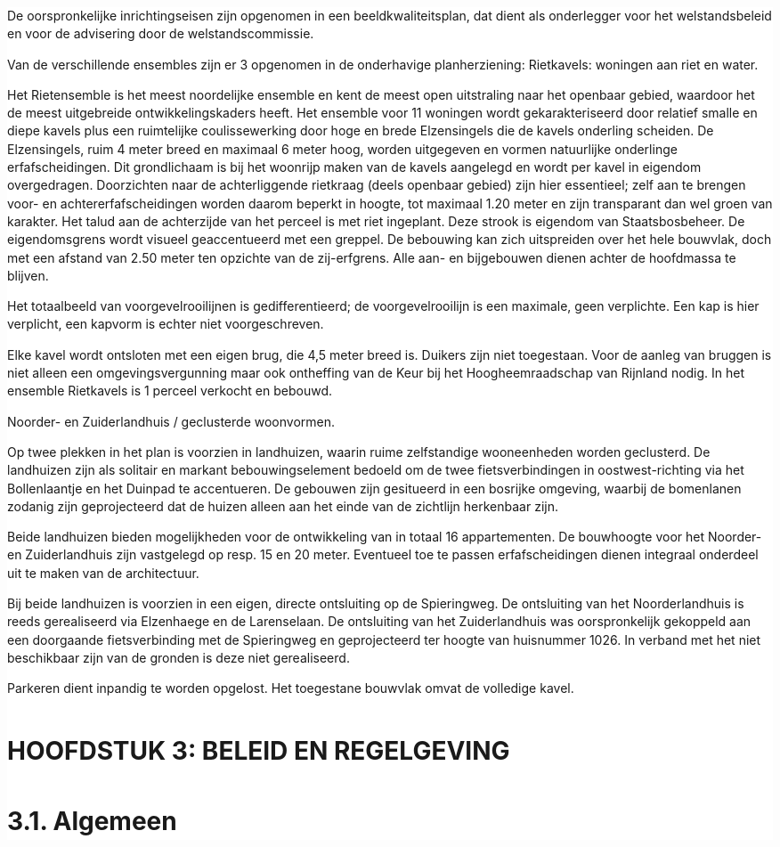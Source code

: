 De oorspronkelijke inrichtingseisen zijn opgenomen in een beeldkwaliteitsplan, dat dient als onderlegger voor het welstandsbeleid en voor de advisering door de welstandscommissie.

Van de verschillende ensembles zijn er 3 opgenomen in de onderhavige planherziening: Rietkavels: woningen aan riet en water.

Het Rietensemble is het meest noordelijke ensemble en kent de meest open uitstraling naar het openbaar gebied, waardoor het de meest uitgebreide ontwikkelingskaders heeft. Het ensemble voor 11 woningen wordt gekarakteriseerd door relatief smalle en diepe kavels plus een ruimtelijke coulissewerking door hoge en brede Elzensingels die de kavels onderling scheiden. De Elzensingels, ruim 4 meter breed en maximaal 6 meter hoog, worden uitgegeven en vormen natuurlijke onderlinge erfafscheidingen. Dit grondlichaam is bij het woonrijp maken van de kavels aangelegd en wordt per kavel in eigendom overgedragen. Doorzichten naar de achterliggende rietkraag (deels openbaar gebied) zijn hier essentieel; zelf aan te brengen voor- en achtererfafscheidingen worden daarom beperkt in hoogte, tot maximaal 1.20 meter en zijn transparant dan wel groen van karakter. Het talud aan de achterzijde van het perceel is met riet ingeplant. Deze strook is eigendom van Staatsbosbeheer. De eigendomsgrens wordt visueel geaccentueerd met een greppel. De bebouwing kan zich uitspreiden over het hele bouwvlak, doch met een afstand van 2.50 meter ten opzichte van de zij-erfgrens. Alle aan- en bijgebouwen dienen achter de hoofdmassa te blijven.

Het totaalbeeld van voorgevelrooilijnen is gedifferentieerd; de voorgevelrooilijn is een maximale, geen verplichte. Een kap is hier verplicht, een kapvorm is echter niet voorgeschreven.

Elke kavel wordt ontsloten met een eigen brug, die 4,5 meter breed is. Duikers zijn niet toegestaan. Voor de aanleg van bruggen is niet alleen een omgevingsvergunning maar ook ontheffing van de Keur bij het Hoogheemraadschap van Rijnland nodig. In het ensemble Rietkavels is 1 perceel verkocht en bebouwd.

Noorder- en Zuiderlandhuis / geclusterde woonvormen.

Op twee plekken in het plan is voorzien in landhuizen, waarin ruime zelfstandige wooneenheden worden geclusterd. De landhuizen zijn als solitair en markant bebouwingselement bedoeld om de twee fietsverbindingen in oostwest-richting via het Bollenlaantje en het Duinpad te accentueren. De gebouwen zijn gesitueerd in een bosrijke omgeving, waarbij de bomenlanen zodanig zijn geprojecteerd dat de huizen alleen aan het einde van de zichtlijn herkenbaar zijn.

Beide landhuizen bieden mogelijkheden voor de ontwikkeling van in totaal 16 appartementen. De bouwhoogte voor het Noorder- en Zuiderlandhuis zijn vastgelegd op resp. 15 en 20 meter. Eventueel toe te passen erfafscheidingen dienen integraal onderdeel uit te maken van de architectuur.

Bij beide landhuizen is voorzien in een eigen, directe ontsluiting op de Spieringweg. De ontsluiting van het Noorderlandhuis is reeds gerealiseerd via Elzenhaege en de Larenselaan. De ontsluiting van het Zuiderlandhuis was oorspronkelijk gekoppeld aan een doorgaande fietsverbinding met de Spieringweg en geprojecteerd ter hoogte van huisnummer 1026. In verband met het niet beschikbaar zijn van de gronden is deze niet gerealiseerd.

Parkeren dient inpandig te worden opgelost. Het toegestane bouwvlak omvat de volledige kavel.

# <span id="page-9-0"></span>**HOOFDSTUK 3: BELEID EN REGELGEVING**

# <span id="page-9-1"></span>**3.1. Algemeen**
